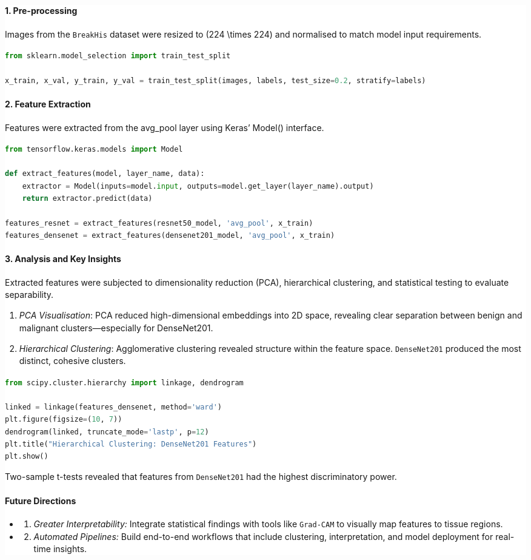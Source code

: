 #### 1. Pre-processing

Images from the `BreakHis` dataset were resized to \(224 \times 224\) and normalised to match model input requirements.

```python
from sklearn.model_selection import train_test_split

x_train, x_val, y_train, y_val = train_test_split(images, labels, test_size=0.2, stratify=labels)
```

#### 2. Feature Extraction

Features were extracted from the avg_pool layer using Keras’ Model() interface.

```python
from tensorflow.keras.models import Model

def extract_features(model, layer_name, data):
    extractor = Model(inputs=model.input, outputs=model.get_layer(layer_name).output)
    return extractor.predict(data)

features_resnet = extract_features(resnet50_model, 'avg_pool', x_train)
features_densenet = extract_features(densenet201_model, 'avg_pool', x_train)
```

#### 3. Analysis and Key Insights

Extracted features were subjected to dimensionality reduction (PCA), hierarchical clustering, and statistical testing to evaluate separability.


1. *PCA Visualisation*: PCA reduced high-dimensional embeddings into 2D space, revealing clear separation between benign and malignant clusters—especially for DenseNet201.

1. *Hierarchical Clustering*: Agglomerative clustering revealed structure within the feature space. `DenseNet201` produced the most distinct, cohesive clusters.

```python
from scipy.cluster.hierarchy import linkage, dendrogram

linked = linkage(features_densenet, method='ward')
plt.figure(figsize=(10, 7))
dendrogram(linked, truncate_mode='lastp', p=12)
plt.title("Hierarchical Clustering: DenseNet201 Features")
plt.show()
```

Two-sample t-tests revealed that features from `DenseNet201` had the highest discriminatory power.

#### Future Directions

 - 1. *Greater Interpretability:* Integrate statistical findings with tools like `Grad-CAM` to visually map features to tissue regions.

 - 2. *Automated Pipelines:* Build end-to-end workflows that include clustering, interpretation, and model deployment for real-time insights.
